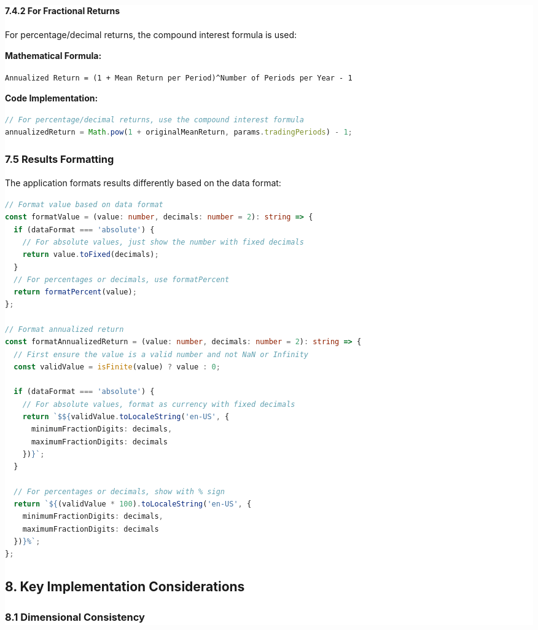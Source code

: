 #### 7.4.2 For Fractional Returns

For percentage/decimal returns, the compound interest formula is used:

**Mathematical Formula:**
```
Annualized Return = (1 + Mean Return per Period)^Number of Periods per Year - 1
```

**Code Implementation:**
```typescript
// For percentage/decimal returns, use the compound interest formula
annualizedReturn = Math.pow(1 + originalMeanReturn, params.tradingPeriods) - 1;
```

### 7.5 Results Formatting

The application formats results differently based on the data format:

```typescript
// Format value based on data format
const formatValue = (value: number, decimals: number = 2): string => {
  if (dataFormat === 'absolute') {
    // For absolute values, just show the number with fixed decimals
    return value.toFixed(decimals);
  }
  // For percentages or decimals, use formatPercent
  return formatPercent(value);
};

// Format annualized return
const formatAnnualizedReturn = (value: number, decimals: number = 2): string => {
  // First ensure the value is a valid number and not NaN or Infinity
  const validValue = isFinite(value) ? value : 0;
  
  if (dataFormat === 'absolute') {
    // For absolute values, format as currency with fixed decimals
    return `$${validValue.toLocaleString('en-US', {
      minimumFractionDigits: decimals,
      maximumFractionDigits: decimals
    })}`;
  }
  
  // For percentages or decimals, show with % sign
  return `${(validValue * 100).toLocaleString('en-US', {
    minimumFractionDigits: decimals,
    maximumFractionDigits: decimals
  })}%`;
};
```

## 8. Key Implementation Considerations

### 8.1 Dimensional Consistency

